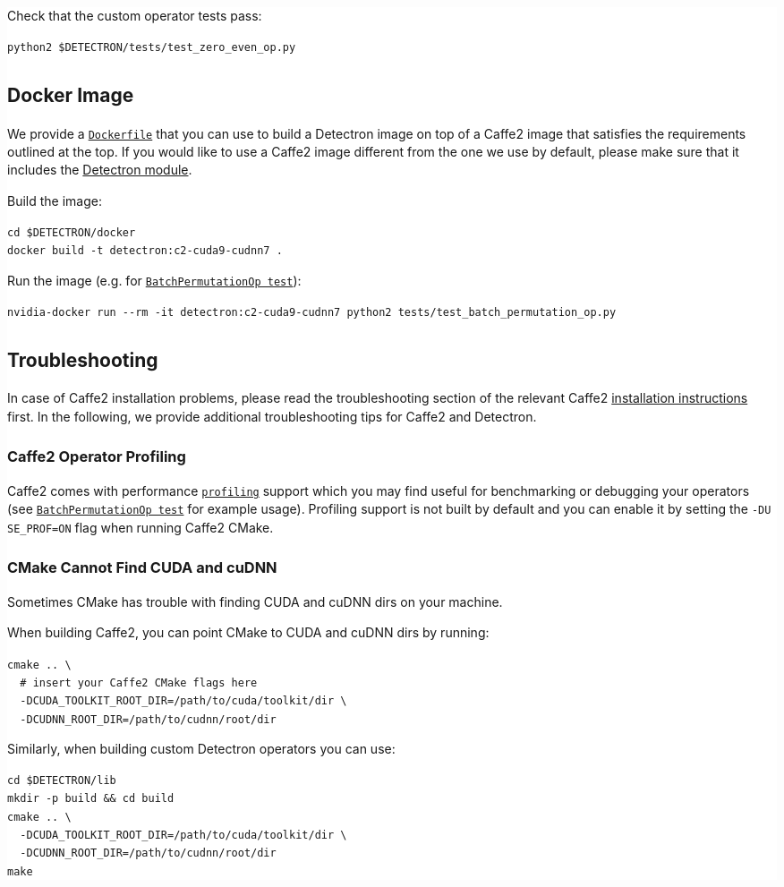 Check that the custom operator tests pass:

```
python2 $DETECTRON/tests/test_zero_even_op.py
```

## Docker Image

We provide a [`Dockerfile`](docker/Dockerfile) that you can use to build a Detectron image on top of a Caffe2 image that satisfies the requirements outlined at the top. If you would like to use a Caffe2 image different from the one we use by default, please make sure that it includes the [Detectron module](https://github.com/caffe2/caffe2/tree/master/modules/detectron).

Build the image:

```
cd $DETECTRON/docker
docker build -t detectron:c2-cuda9-cudnn7 .
```

Run the image (e.g. for [`BatchPermutationOp test`](tests/test_batch_permutation_op.py)):

```
nvidia-docker run --rm -it detectron:c2-cuda9-cudnn7 python2 tests/test_batch_permutation_op.py
```

## Troubleshooting

In case of Caffe2 installation problems, please read the troubleshooting section of the relevant Caffe2 [installation instructions](https://caffe2.ai/docs/getting-started.html) first. In the following, we provide additional troubleshooting tips for Caffe2 and Detectron.

### Caffe2 Operator Profiling

Caffe2 comes with performance [`profiling`](https://github.com/caffe2/caffe2/tree/master/caffe2/contrib/prof)
support which you may find useful for benchmarking or debugging your operators
(see [`BatchPermutationOp test`](tests/test_batch_permutation_op.py) for example usage).
Profiling support is not built by default and you can enable it by setting
the `-DUSE_PROF=ON` flag when running Caffe2 CMake.

### CMake Cannot Find CUDA and cuDNN

Sometimes CMake has trouble with finding CUDA and cuDNN dirs on your machine.

When building Caffe2, you can point CMake to CUDA and cuDNN dirs by running:

```
cmake .. \
  # insert your Caffe2 CMake flags here
  -DCUDA_TOOLKIT_ROOT_DIR=/path/to/cuda/toolkit/dir \
  -DCUDNN_ROOT_DIR=/path/to/cudnn/root/dir
```

Similarly, when building custom Detectron operators you can use:

```
cd $DETECTRON/lib
mkdir -p build && cd build
cmake .. \
  -DCUDA_TOOLKIT_ROOT_DIR=/path/to/cuda/toolkit/dir \
  -DCUDNN_ROOT_DIR=/path/to/cudnn/root/dir
make
```
